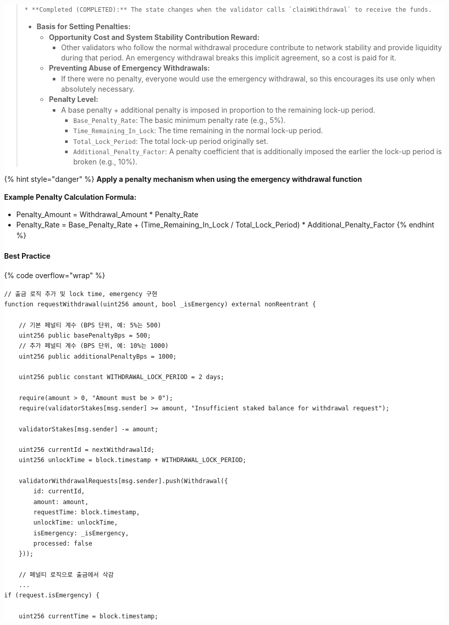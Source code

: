 >     * **Completed (COMPLETED):** The state changes when the validator calls `claimWithdrawal` to receive the funds.
>   * **Basis for Setting Penalties:**
>     * **Opportunity Cost and System Stability Contribution Reward:**
>       * Other validators who follow the normal withdrawal procedure contribute to network stability and provide liquidity during that period. An emergency withdrawal breaks this implicit agreement, so a cost is paid for it.
>     * **Preventing Abuse of Emergency Withdrawals:**
>       * If there were no penalty, everyone would use the emergency withdrawal, so this encourages its use only when absolutely necessary.
>     * **Penalty Level:**
>       * A base penalty + additional penalty is imposed in proportion to the remaining lock-up period.
>         * `Base_Penalty_Rate`: The basic minimum penalty rate (e.g., 5%).
>         * `Time_Remaining_In_Lock`: The time remaining in the normal lock-up period.
>         * `Total_Lock_Period`: The total lock-up period originally set.
>         * `Additional_Penalty_Factor`: A penalty coefficient that is additionally imposed the earlier the lock-up period is broken (e.g., 10%).

{% hint style="danger" %}
**Apply a penalty mechanism when using the emergency withdrawal function**

**Example Penalty Calculation Formula:**

* Penalty\_Amount = Withdrawal\_Amount \* Penalty\_Rate
* Penalty\_Rate = Base\_Penalty\_Rate + (Time\_Remaining\_In\_Lock / Total\_Lock\_Period) \* Additional\_Penalty\_Factor
{% endhint %}

#### Best Practice

{% code overflow="wrap" %}
```solidity
// 출금 로직 추가 및 lock time, emergency 구현
function requestWithdrawal(uint256 amount, bool _isEmergency) external nonReentrant {

    // 기본 페널티 계수 (BPS 단위, 예: 5%는 500)
    uint256 public basePenaltyBps = 500;
    // 추가 페널티 계수 (BPS 단위, 예: 10%는 1000)
    uint256 public additionalPenaltyBps = 1000;

    uint256 public constant WITHDRAWAL_LOCK_PERIOD = 2 days;

    require(amount > 0, "Amount must be > 0");
    require(validatorStakes[msg.sender] >= amount, "Insufficient staked balance for withdrawal request");

    validatorStakes[msg.sender] -= amount;

    uint256 currentId = nextWithdrawalId;
    uint256 unlockTime = block.timestamp + WITHDRAWAL_LOCK_PERIOD;

    validatorWithdrawalRequests[msg.sender].push(Withdrawal({
        id: currentId,
        amount: amount,
        requestTime: block.timestamp,
        unlockTime: unlockTime,
        isEmergency: _isEmergency,
        processed: false
    }));

    // 페널티 로직으로 출금에서 삭감
    ...
if (request.isEmergency) {

    uint256 currentTime = block.timestamp;
```